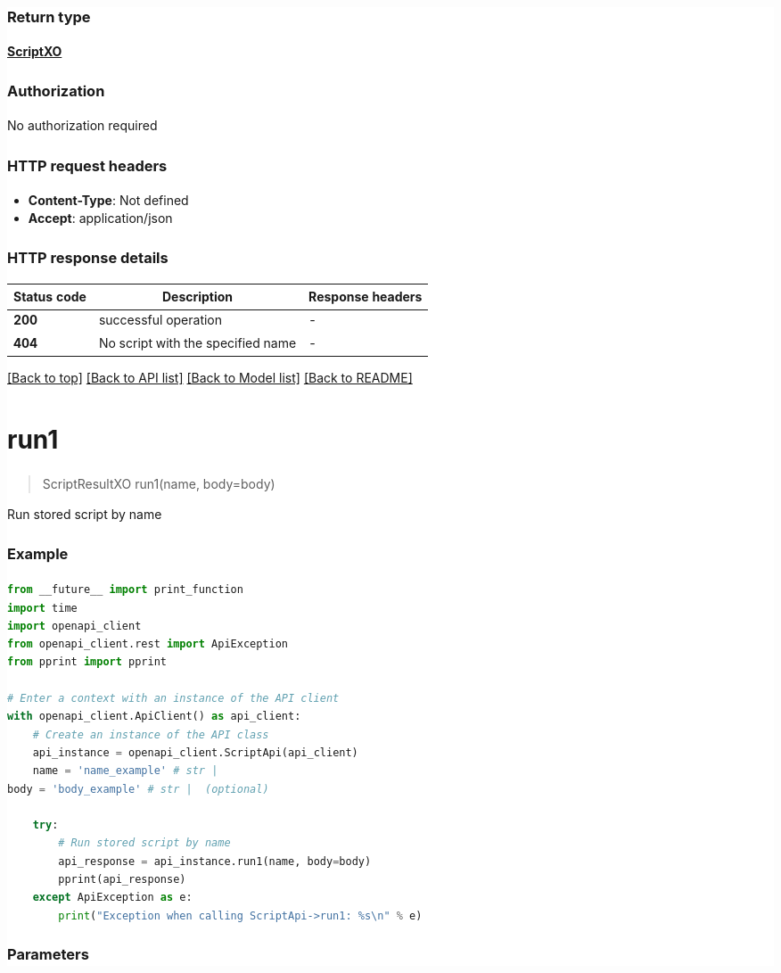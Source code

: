 ### Return type

[**ScriptXO**](ScriptXO.md)

### Authorization

No authorization required

### HTTP request headers

 - **Content-Type**: Not defined
 - **Accept**: application/json

### HTTP response details
| Status code | Description | Response headers |
|-------------|-------------|------------------|
**200** | successful operation |  -  |
**404** | No script with the specified name |  -  |

[[Back to top]](#) [[Back to API list]](../README.md#documentation-for-api-endpoints) [[Back to Model list]](../README.md#documentation-for-models) [[Back to README]](../README.md)

# **run1**
> ScriptResultXO run1(name, body=body)

Run stored script by name

### Example

```python
from __future__ import print_function
import time
import openapi_client
from openapi_client.rest import ApiException
from pprint import pprint

# Enter a context with an instance of the API client
with openapi_client.ApiClient() as api_client:
    # Create an instance of the API class
    api_instance = openapi_client.ScriptApi(api_client)
    name = 'name_example' # str | 
body = 'body_example' # str |  (optional)

    try:
        # Run stored script by name
        api_response = api_instance.run1(name, body=body)
        pprint(api_response)
    except ApiException as e:
        print("Exception when calling ScriptApi->run1: %s\n" % e)
```

### Parameters
